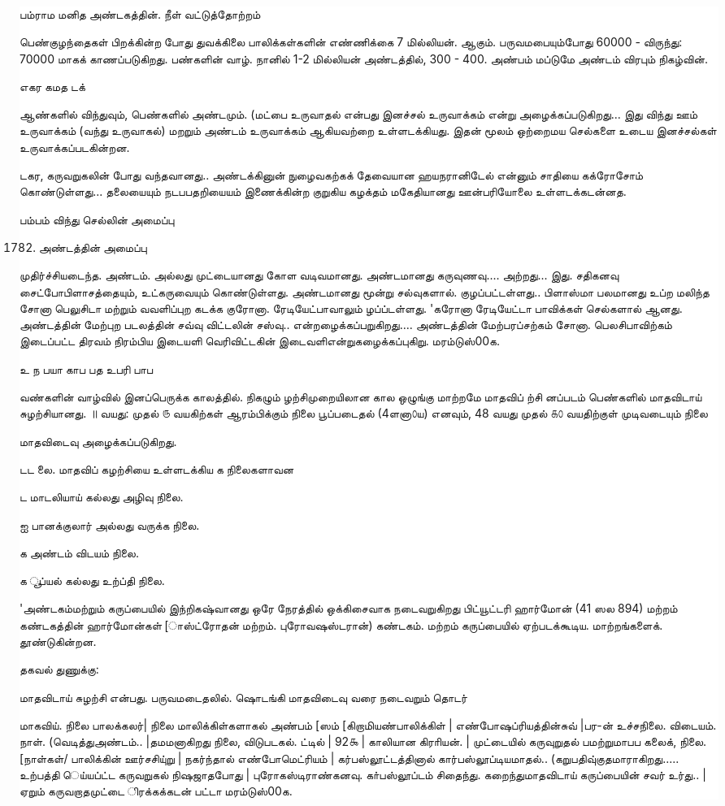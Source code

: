 பம்ராம மனித அண்டகத்தின்‌. நீள்‌ வட்டுத்தோற்றம்‌

பெண்குழந்தைகள்‌ பிறக்கின்ற போது துவக்கிலை பாலிக்கள்களின்‌ எண்ணிக்கை 7 மில்லியன்‌. ஆகும்‌. பருவமபையும்போது 60000 - விருந்து: 70000 மாகக்‌ காணப்படுகிறது. பண்களின்‌ வாழ்‌. நானில்‌ 1-2 மில்லியன்‌ அண்டத்தில்‌, 300 - 400. அண்பம்‌ மப்டுமே அண்டம்‌ விரபும்‌ நிகழ்வின்‌.

எகர கமத டக்‌

ஆண்களில்‌ விந்துவும்‌, பெண்களில்‌ அண்டமும்‌. (மட்பை உருவாதல்‌ என்பது இனச்சல்‌ உருவாக்கம்‌ என்று அழைக்கப்படுகிறது... இது விந்து ஊம்‌ உருவாக்கம்‌ (வந்து உருவாகல்‌) மறறும்‌ அண்டம்‌ உருவாக்கம்‌ ஆகியவற்றை உள்ளடக்கியது. இதன்‌ மூலம்‌ ஒற்றைமய செல்களை உடைய இனச்சல்கள்‌ உருவாக்கப்படகின்றன.

டகர, கருவறுகலின்‌ போது வந்தவானது.. அண்டக்கினுன்‌ நுழைவகற்கக்‌ தேவையான ஹயநரானிடேல்‌ என்னும்‌ சாதியை கக்ரோசோம்‌ கொண்டுள்ளது... தலையையும்‌ நடபபதறியையம்‌ இணைக்கின்ற குறுகிய கழக்தம்‌ மகேதியானது ஊன்பரியோலை உள்ளடக்கடன்னத.

பம்பம்‌ விந்து செல்லின்‌ அமைப்பு

1782.  அண்டத்தின்‌ அமைப்பு

முதிர்ச்சியடைந்த. அண்டம்‌. அல்லது முட்டையானது கோள வடிவமானது. அண்டமானது கருவுணவு.... அற்றது... இது. சதிகனவு சைட்போபிளாசத்தையும்‌, உட்கருவையும்‌ கொண்டுள்ளது. அண்டமானது மூன்று சல்வுகளால்‌. குழப்பட்டள்ளது.. பிளாஸ்மா பலமானது உப்ற மலிந்த சோனா பெலுசிடா மற்றும்‌ வவளிப்புற கடக்க குரோனா. ரேடியேட்பாவாலும்‌ ழப்ப்டள்ளது. 'கரோனா ரேடியேட்டா பாவிக்கள்‌ செல்களால்‌ ஆனது. அண்டத்தின்‌ மேற்புற படலத்தின்‌ சவ்வு விட்டலின்‌ சஸ்வு.. என்றழைக்கப்பறுகிறது.... அண்டத்தின்‌ மேற்பரப்சற்கம்‌ சோனா. பெலசிபாவிற்கம்‌ இடைப்பட்ட திரவம்‌ நிரம்பிய இடையளி வெரிவிட்டகின்‌ இடைவளிஎன்றுகழைக்கப்புகிறு.
மரம்டுஸ்00க.

உ ந பயா காப பத உபரி பாப

வண்களின்‌ வாழ்வில்‌ இனப்பெருக்க காலத்தில்‌. நிகழும்‌ ழற்சிமுறையிலான கால ஒழுங்கு மாற்றமே மாதவிப்‌ ற்சி னப்படம்‌ பெண்களில்‌ மாதவிடாய்‌ சுழற்சியானது. ॥ வயது: முதல்‌ ௫ வயகிற்கள்‌ ஆரம்பிக்கும்‌ நிலை பூப்படைதல்‌ (4ளனா௦ய) எனவும்‌, 48 வயது முதல்‌ ௧௦ வயதிற்குள்‌ முடிவடையும்‌ நிலை

மாதவிடைவு அழைக்கப்படுகிறது.

டட லை. மாதவிப்‌ கழற்சியை உள்ளடக்கிய க நிலைகளாவன

ட மாடலியாய்‌ கல்லது அழிவு நிலை.

ஐ பானக்குலார்‌ அல்லது வருக்க நிலை.

க அண்டம்‌ விடயம்‌ நிலை.

க ூப்யல்‌ கல்லது உற்ப்தி நிலை.

'அண்டகம்மற்றும்‌ கருப்பையில்‌ இந்றிகஷ்வானது ஒரே நேரத்தில்‌ ஒக்கிசைவாக நடைவறுகிறது பிட்யூட்டரி ஹார்மோன்‌ (41 ஸல 894) மற்றம்‌ கண்டகத்தின்‌ ஹார்மோன்கள்‌ \[ாஸ்ட்ரோதன்‌ மற்றம்‌. புரோவஷஸ்டரான்‌) கண்டகம்‌. மற்றம்‌ கருப்பையில்‌ ஏற்படக்கூடிய. மாற்றங்களைக்‌. தூண்டுகின்றன.

தகவல்‌ துணுக்கு:

மாதவிடாய்‌ சுழற்சி என்பது. பருவமடைதலில்‌. ஷொடங்கி மாதவிடைவு வரை நடைவறும்‌ தொடர்‌

மாகவிய்‌. நிலை பாலக்கலர்‌| நிலை மாலிக்கிள்களாகல்‌ அண்பம்‌ \[ஸம்‌ \[கிறாமியண்பாலிக்கிள்‌ | எண்போஷப்ரியத்தின்சுவ்‌ |பர-ன்‌ உச்சநிலை. விடையம்‌. நாள்‌. (வெடித்துஅண்டம்‌.. |தமமனாகிறது நிலை, விடுபடகல்‌. ட்டில்‌ | 92௯ | காலியான கிராியன்‌. | முட்டையில்‌ கருவுறுதல்‌ பமற்றுமாபப கலைக்‌, நிலை. \[நாள்கள்‌/ பாலிக்கின்‌ ஊர்சசியு்று | நகர்ந்தால்‌ எண்போமெட்ரியம்‌ | கர்பஸ்லூட்டத்தினால்‌ கார்பஸ்லூப்டியமாதல்‌.. (கறுபதிவு்குதமாராகிறது..... உற்பத்தி ெய்யப்ட்ட கருவறுகல்‌ நிஷஜாதபோது | புரோகஸ்டிராண்கனவு. கா்பஸ்லூப்டம்‌ சிதைந்து. கறைந்துமாதவிடாய்‌ கருப்பையின்‌ சவர்‌ உர்து.. | ஏறும்‌ கருவறாதமுட்டை ிரக்கக்கடன்‌ பட்டா
மரம்டுஸ்00க.
